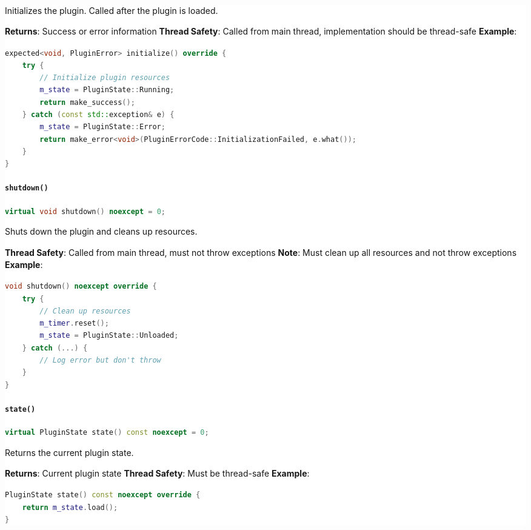 Initializes the plugin. Called after the plugin is loaded.

**Returns**: Success or error information
**Thread Safety**: Called from main thread, implementation should be thread-safe
**Example**:

```cpp
expected<void, PluginError> initialize() override {
    try {
        // Initialize plugin resources
        m_state = PluginState::Running;
        return make_success();
    } catch (const std::exception& e) {
        m_state = PluginState::Error;
        return make_error<void>(PluginErrorCode::InitializationFailed, e.what());
    }
}
```

#### `shutdown()`

```cpp
virtual void shutdown() noexcept = 0;
```

Shuts down the plugin and cleans up resources.

**Thread Safety**: Called from main thread, must not throw exceptions
**Note**: Must clean up all resources and not throw exceptions
**Example**:

```cpp
void shutdown() noexcept override {
    try {
        // Clean up resources
        m_timer.reset();
        m_state = PluginState::Unloaded;
    } catch (...) {
        // Log error but don't throw
    }
}
```

#### `state()`

```cpp
virtual PluginState state() const noexcept = 0;
```

Returns the current plugin state.

**Returns**: Current plugin state
**Thread Safety**: Must be thread-safe
**Example**:

```cpp
PluginState state() const noexcept override {
    return m_state.load();
}
```
